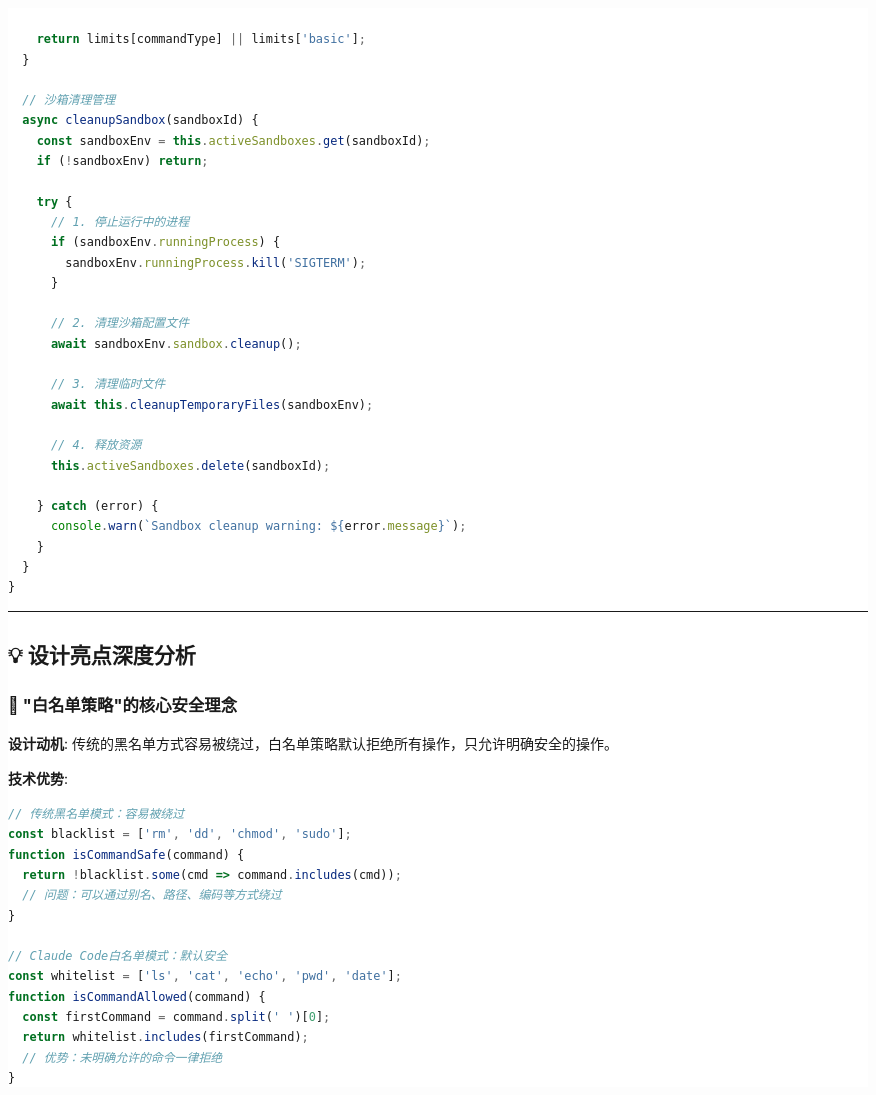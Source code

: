 ```typescript
    
    return limits[commandType] || limits['basic'];
  }
  
  // 沙箱清理管理
  async cleanupSandbox(sandboxId) {
    const sandboxEnv = this.activeSandboxes.get(sandboxId);
    if (!sandboxEnv) return;
    
    try {
      // 1. 停止运行中的进程
      if (sandboxEnv.runningProcess) {
        sandboxEnv.runningProcess.kill('SIGTERM');
      }
      
      // 2. 清理沙箱配置文件
      await sandboxEnv.sandbox.cleanup();
      
      // 3. 清理临时文件
      await this.cleanupTemporaryFiles(sandboxEnv);
      
      // 4. 释放资源
      this.activeSandboxes.delete(sandboxId);
      
    } catch (error) {
      console.warn(`Sandbox cleanup warning: ${error.message}`);
    }
  }
}
```

---

## 💡 设计亮点深度分析

### 🎯 **"白名单策略"的核心安全理念**

**设计动机**: 传统的黑名单方式容易被绕过，白名单策略默认拒绝所有操作，只允许明确安全的操作。

**技术优势**:
```typescript
// 传统黑名单模式：容易被绕过
const blacklist = ['rm', 'dd', 'chmod', 'sudo'];
function isCommandSafe(command) {
  return !blacklist.some(cmd => command.includes(cmd));
  // 问题：可以通过别名、路径、编码等方式绕过
}

// Claude Code白名单模式：默认安全
const whitelist = ['ls', 'cat', 'echo', 'pwd', 'date'];
function isCommandAllowed(command) {
  const firstCommand = command.split(' ')[0];
  return whitelist.includes(firstCommand);
  // 优势：未明确允许的命令一律拒绝
}
```
